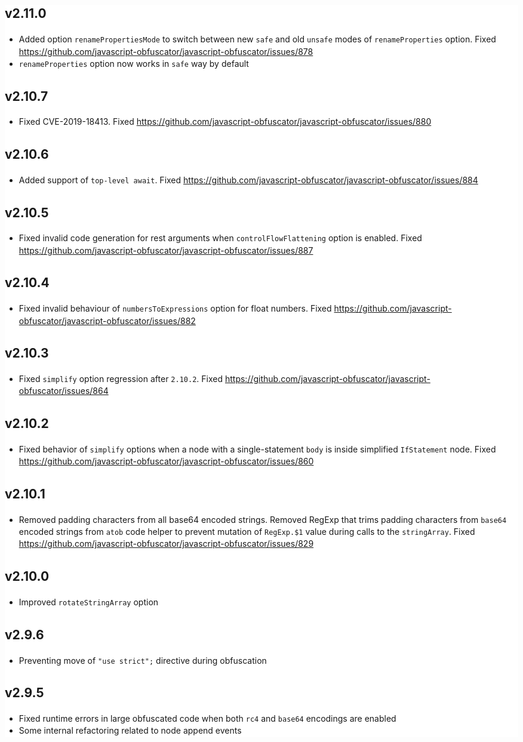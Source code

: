v2.11.0
---
* Added option `renamePropertiesMode` to switch between new `safe` and old `unsafe` modes of `renameProperties` option. Fixed https://github.com/javascript-obfuscator/javascript-obfuscator/issues/878
* `renameProperties` option now works in `safe` way by default

v2.10.7
---
* Fixed CVE-2019-18413. Fixed https://github.com/javascript-obfuscator/javascript-obfuscator/issues/880

v2.10.6
---
* Added support of `top-level await`. Fixed https://github.com/javascript-obfuscator/javascript-obfuscator/issues/884

v2.10.5
---
* Fixed invalid code generation for rest arguments when `controlFlowFlattening` option is enabled. Fixed https://github.com/javascript-obfuscator/javascript-obfuscator/issues/887

v2.10.4
---
* Fixed invalid behaviour of `numbersToExpressions` option for float numbers. Fixed https://github.com/javascript-obfuscator/javascript-obfuscator/issues/882

v2.10.3
---
* Fixed `simplify` option regression after `2.10.2`. Fixed https://github.com/javascript-obfuscator/javascript-obfuscator/issues/864

v2.10.2
---
* Fixed behavior of `simplify` options when a node with a single-statement `body` is inside simplified `IfStatement` node. Fixed https://github.com/javascript-obfuscator/javascript-obfuscator/issues/860

v2.10.1
---
* Removed padding characters from all base64 encoded strings. Removed RegExp that trims padding characters from `base64` encoded strings from `atob` code helper to prevent mutation of `RegExp.$1` value during calls to the `stringArray`. Fixed https://github.com/javascript-obfuscator/javascript-obfuscator/issues/829

v2.10.0
---
* Improved `rotateStringArray` option

v2.9.6
---
* Preventing move of `"use strict";` directive during obfuscation

v2.9.5
---
* Fixed runtime errors in large obfuscated code when both `rc4` and `base64` encodings are enabled
* Some internal refactoring related to node append events
